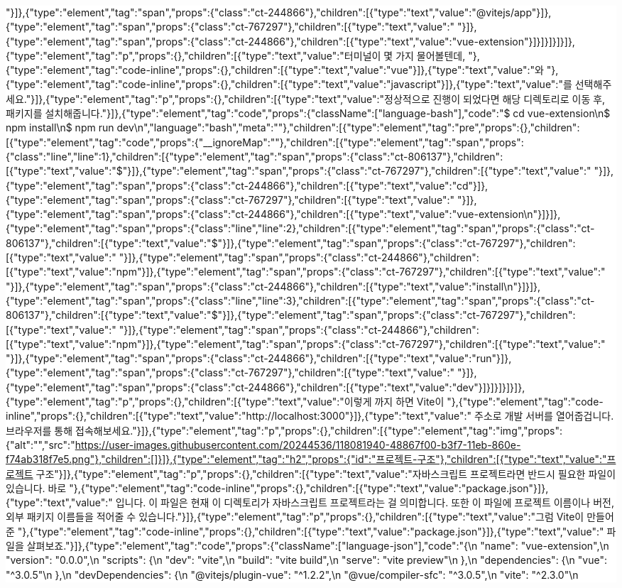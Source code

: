 "}]},{"type":"element","tag":"span","props":{"class":"ct-244866"},"children":[{"type":"text","value":"@vitejs/app"}]},{"type":"element","tag":"span","props":{"class":"ct-767297"},"children":[{"type":"text","value":" "}]},{"type":"element","tag":"span","props":{"class":"ct-244866"},"children":[{"type":"text","value":"vue-extension"}]}]}]}]}]},{"type":"element","tag":"p","props":{},"children":[{"type":"text","value":"터미널이 몇 가지 물어볼텐데, "},{"type":"element","tag":"code-inline","props":{},"children":[{"type":"text","value":"vue"}]},{"type":"text","value":"와 "},{"type":"element","tag":"code-inline","props":{},"children":[{"type":"text","value":"javascript"}]},{"type":"text","value":"를 선택해주세요."}]},{"type":"element","tag":"p","props":{},"children":[{"type":"text","value":"정상적으로 진행이 되었다면 해당 디렉토리로 이동 후, 패키지를 설치해줍니다."}]},{"type":"element","tag":"code","props":{"className":["language-bash"],"code":"$ cd vue-extension\n$ npm install\n$ npm run dev\n","language":"bash","meta":""},"children":[{"type":"element","tag":"pre","props":{},"children":[{"type":"element","tag":"code","props":{"__ignoreMap":""},"children":[{"type":"element","tag":"span","props":{"class":"line","line":1},"children":[{"type":"element","tag":"span","props":{"class":"ct-806137"},"children":[{"type":"text","value":"$"}]},{"type":"element","tag":"span","props":{"class":"ct-767297"},"children":[{"type":"text","value":" "}]},{"type":"element","tag":"span","props":{"class":"ct-244866"},"children":[{"type":"text","value":"cd"}]},{"type":"element","tag":"span","props":{"class":"ct-767297"},"children":[{"type":"text","value":" "}]},{"type":"element","tag":"span","props":{"class":"ct-244866"},"children":[{"type":"text","value":"vue-extension\n"}]}]},{"type":"element","tag":"span","props":{"class":"line","line":2},"children":[{"type":"element","tag":"span","props":{"class":"ct-806137"},"children":[{"type":"text","value":"$"}]},{"type":"element","tag":"span","props":{"class":"ct-767297"},"children":[{"type":"text","value":" "}]},{"type":"element","tag":"span","props":{"class":"ct-244866"},"children":[{"type":"text","value":"npm"}]},{"type":"element","tag":"span","props":{"class":"ct-767297"},"children":[{"type":"text","value":" "}]},{"type":"element","tag":"span","props":{"class":"ct-244866"},"children":[{"type":"text","value":"install\n"}]}]},{"type":"element","tag":"span","props":{"class":"line","line":3},"children":[{"type":"element","tag":"span","props":{"class":"ct-806137"},"children":[{"type":"text","value":"$"}]},{"type":"element","tag":"span","props":{"class":"ct-767297"},"children":[{"type":"text","value":" "}]},{"type":"element","tag":"span","props":{"class":"ct-244866"},"children":[{"type":"text","value":"npm"}]},{"type":"element","tag":"span","props":{"class":"ct-767297"},"children":[{"type":"text","value":" "}]},{"type":"element","tag":"span","props":{"class":"ct-244866"},"children":[{"type":"text","value":"run"}]},{"type":"element","tag":"span","props":{"class":"ct-767297"},"children":[{"type":"text","value":" "}]},{"type":"element","tag":"span","props":{"class":"ct-244866"},"children":[{"type":"text","value":"dev"}]}]}]}]}]},{"type":"element","tag":"p","props":{},"children":[{"type":"text","value":"이렇게 까지 하면 Vite이 "},{"type":"element","tag":"code-inline","props":{},"children":[{"type":"text","value":"http://localhost:3000"}]},{"type":"text","value":" 주소로 개발 서버를 열어줍겁니다. 브라우저를 통해 접속해보세요."}]},{"type":"element","tag":"p","props":{},"children":[{"type":"element","tag":"img","props":{"alt":"","src":"https://user-images.githubusercontent.com/20244536/118081940-48867f00-b3f7-11eb-860e-f74ab318f7e5.png"},"children":[]}]},{"type":"element","tag":"h2","props":{"id":"프로젝트-구조"},"children":[{"type":"text","value":"프로젝트 구조"}]},{"type":"element","tag":"p","props":{},"children":[{"type":"text","value":"자바스크립트 프로젝트라면 반드시 필요한 파일이 있습니다. 바로 "},{"type":"element","tag":"code-inline","props":{},"children":[{"type":"text","value":"package.json"}]},{"type":"text","value":" 입니다. 이 파일은 현재 이 디렉토리가 자바스크립트 프로젝트라는 걸 의미합니다. 또한 이 파일에 프로젝트 이름이나 버전, 외부 패키지 이름들을 적어줄 수 있습니다."}]},{"type":"element","tag":"p","props":{},"children":[{"type":"text","value":"그럼 Vite이 만들어 준 "},{"type":"element","tag":"code-inline","props":{},"children":[{"type":"text","value":"package.json"}]},{"type":"text","value":" 파일을 살펴보죠."}]},{"type":"element","tag":"code","props":{"className":["language-json"],"code":"{\n  \"name\": \"vue-extension\",\n  \"version\": \"0.0.0\",\n  \"scripts\": {\n    \"dev\": \"vite\",\n    \"build\": \"vite build\",\n    \"serve\": \"vite preview\"\n  },\n  \"dependencies\": {\n    \"vue\": \"^3.0.5\"\n  },\n  \"devDependencies\": {\n    \"@vitejs/plugin-vue\": \"^1.2.2\",\n    \"@vue/compiler-sfc\": \"^3.0.5\",\n    \"vite\": \"^2.3.0\"\n